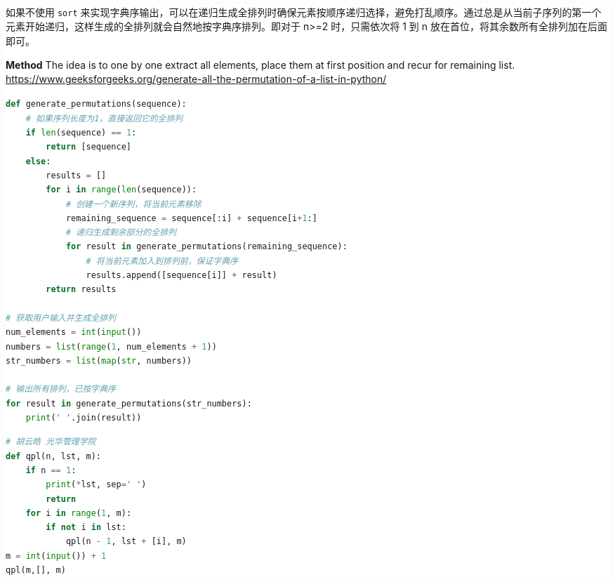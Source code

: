 



如果不使用 `sort` 来实现字典序输出，可以在递归生成全排列时确保元素按顺序递归选择，避免打乱顺序。通过总是从当前子序列的第一个元素开始递归，这样生成的全排列就会自然地按字典序排列。即对于 n>=2 时，只需依次将 1 到 n 放在首位，将其余数所有全排列加在后面即可。

**Method**
The idea is to one by one extract all elements, place them at first position and recur for remaining list.
https://www.geeksforgeeks.org/generate-all-the-permutation-of-a-list-in-python/

```python
def generate_permutations(sequence):
    # 如果序列长度为1，直接返回它的全排列
    if len(sequence) == 1:
        return [sequence]
    else:
        results = []
        for i in range(len(sequence)):
            # 创建一个新序列，将当前元素移除
            remaining_sequence = sequence[:i] + sequence[i+1:]
            # 递归生成剩余部分的全排列
            for result in generate_permutations(remaining_sequence):
                # 将当前元素加入到排列前，保证字典序
                results.append([sequence[i]] + result)
        return results

# 获取用户输入并生成全排列
num_elements = int(input())
numbers = list(range(1, num_elements + 1))
str_numbers = list(map(str, numbers))

# 输出所有排列，已按字典序
for result in generate_permutations(str_numbers):
    print(' '.join(result))

```



```python
# 胡云皓 光华管理学院
def qpl(n, lst, m):
    if n == 1:
        print(*lst, sep=' ')
        return
    for i in range(1, m):
        if not i in lst:
            qpl(n - 1, lst + [i], m)
m = int(input()) + 1
qpl(m,[], m)
```




